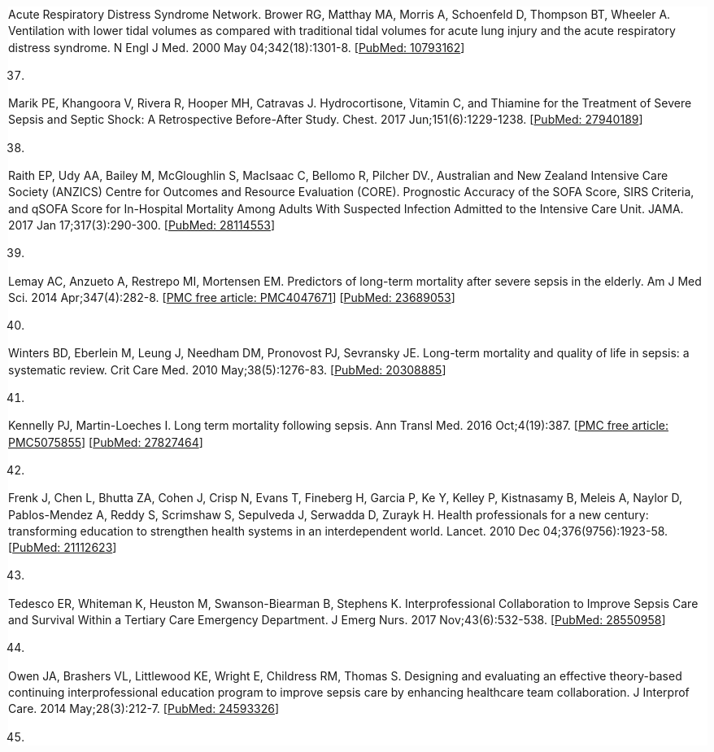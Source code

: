 Acute Respiratory Distress Syndrome Network. Brower RG, Matthay MA, Morris A, Schoenfeld D, Thompson BT, Wheeler A. Ventilation with lower tidal volumes as compared with traditional tidal volumes for acute lung injury and the acute respiratory distress syndrome. N Engl J Med. 2000 May 04;342(18):1301-8. \[[PubMed: 10793162](https://pubmed.ncbi.nlm.nih.gov/10793162)\]

37.

Marik PE, Khangoora V, Rivera R, Hooper MH, Catravas J. Hydrocortisone, Vitamin C, and Thiamine for the Treatment of Severe Sepsis and Septic Shock: A Retrospective Before-After Study. Chest. 2017 Jun;151(6):1229-1238. \[[PubMed: 27940189](https://pubmed.ncbi.nlm.nih.gov/27940189)\]

38.

Raith EP, Udy AA, Bailey M, McGloughlin S, MacIsaac C, Bellomo R, Pilcher DV., Australian and New Zealand Intensive Care Society (ANZICS) Centre for Outcomes and Resource Evaluation (CORE). Prognostic Accuracy of the SOFA Score, SIRS Criteria, and qSOFA Score for In-Hospital Mortality Among Adults With Suspected Infection Admitted to the Intensive Care Unit. JAMA. 2017 Jan 17;317(3):290-300. \[[PubMed: 28114553](https://pubmed.ncbi.nlm.nih.gov/28114553)\]

39.

Lemay AC, Anzueto A, Restrepo MI, Mortensen EM. Predictors of long-term mortality after severe sepsis in the elderly. Am J Med Sci. 2014 Apr;347(4):282-8. \[[PMC free article: PMC4047671](/pmc/articles/PMC4047671/)\] \[[PubMed: 23689053](https://pubmed.ncbi.nlm.nih.gov/23689053)\]

40.

Winters BD, Eberlein M, Leung J, Needham DM, Pronovost PJ, Sevransky JE. Long-term mortality and quality of life in sepsis: a systematic review. Crit Care Med. 2010 May;38(5):1276-83. \[[PubMed: 20308885](https://pubmed.ncbi.nlm.nih.gov/20308885)\]

41.

Kennelly PJ, Martin-Loeches I. Long term mortality following sepsis. Ann Transl Med. 2016 Oct;4(19):387. \[[PMC free article: PMC5075855](/pmc/articles/PMC5075855/)\] \[[PubMed: 27827464](https://pubmed.ncbi.nlm.nih.gov/27827464)\]

42.

Frenk J, Chen L, Bhutta ZA, Cohen J, Crisp N, Evans T, Fineberg H, Garcia P, Ke Y, Kelley P, Kistnasamy B, Meleis A, Naylor D, Pablos-Mendez A, Reddy S, Scrimshaw S, Sepulveda J, Serwadda D, Zurayk H. Health professionals for a new century: transforming education to strengthen health systems in an interdependent world. Lancet. 2010 Dec 04;376(9756):1923-58. \[[PubMed: 21112623](https://pubmed.ncbi.nlm.nih.gov/21112623)\]

43.

Tedesco ER, Whiteman K, Heuston M, Swanson-Biearman B, Stephens K. Interprofessional Collaboration to Improve Sepsis Care and Survival Within a Tertiary Care Emergency Department. J Emerg Nurs. 2017 Nov;43(6):532-538. \[[PubMed: 28550958](https://pubmed.ncbi.nlm.nih.gov/28550958)\]

44.

Owen JA, Brashers VL, Littlewood KE, Wright E, Childress RM, Thomas S. Designing and evaluating an effective theory-based continuing interprofessional education program to improve sepsis care by enhancing healthcare team collaboration. J Interprof Care. 2014 May;28(3):212-7. \[[PubMed: 24593326](https://pubmed.ncbi.nlm.nih.gov/24593326)\]

45.
